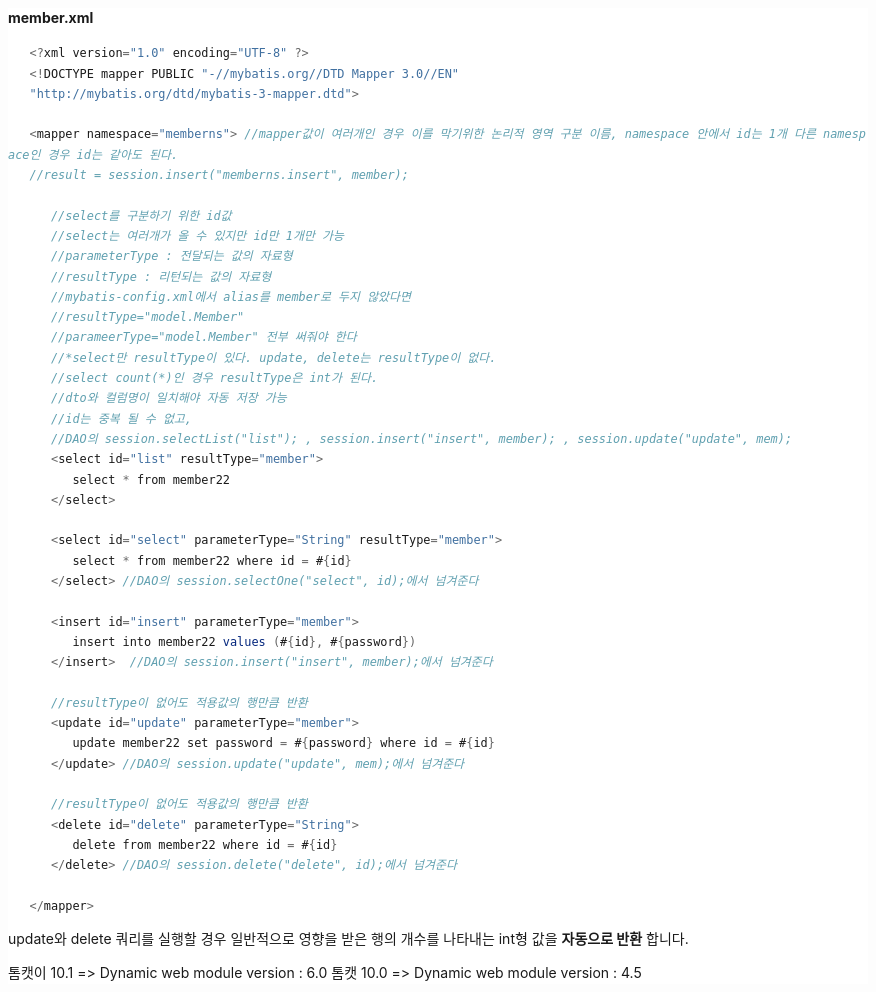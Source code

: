    __member.xml__   
   ```java
      <?xml version="1.0" encoding="UTF-8" ?>
      <!DOCTYPE mapper PUBLIC "-//mybatis.org//DTD Mapper 3.0//EN"
      "http://mybatis.org/dtd/mybatis-3-mapper.dtd">

      <mapper namespace="memberns"> //mapper값이 여러개인 경우 이를 막기위한 논리적 영역 구분 이름, namespace 안에서 id는 1개 다른 namespace인 경우 id는 같아도 된다.
      //result = session.insert("memberns.insert", member);	

         //select를 구분하기 위한 id값
         //select는 여러개가 올 수 있지만 id만 1개만 가능
         //parameterType : 전달되는 값의 자료형
         //resultType : 리턴되는 값의 자료형
         //mybatis-config.xml에서 alias를 member로 두지 않았다면
         //resultType="model.Member"
         //parameerType="model.Member" 전부 써줘야 한다
         //*select만 resultType이 있다. update, delete는 resultType이 없다.
         //select count(*)인 경우 resultType은 int가 된다.
         //dto와 컬럼명이 일치해야 자동 저장 가능
         //id는 중복 될 수 없고, 
         //DAO의 session.selectList("list"); , session.insert("insert", member); , session.update("update", mem);	  
         <select id="list" resultType="member"> 
            select * from member22
         </select>
         
         <select id="select" parameterType="String" resultType="member">
            select * from member22 where id = #{id} 
         </select> //DAO의 session.selectOne("select", id);에서 넘겨준다
         
         <insert id="insert" parameterType="member">
            insert into member22 values (#{id}, #{password})
         </insert>  //DAO의 session.insert("insert", member);에서 넘겨준다

         //resultType이 없어도 적용값의 행만큼 반환
         <update id="update" parameterType="member"> 
            update member22 set password = #{password} where id = #{id}
         </update> //DAO의 session.update("update", mem);에서 넘겨준다
         
         //resultType이 없어도 적용값의 행만큼 반환
         <delete id="delete" parameterType="String">
            delete from member22 where id = #{id}
         </delete> //DAO의 session.delete("delete", id);에서 넘겨준다
         
      </mapper>
   ```
   update와 delete 쿼리를 실행할 경우 일반적으로 영향을 받은 행의 개수를 나타내는 int형 값을 __자동으로 반환__ 합니다.   
 

톰캣이 10.1 => Dynamic web module version : 6.0
톰캣 10.0 => Dynamic web module version : 4.5

   
